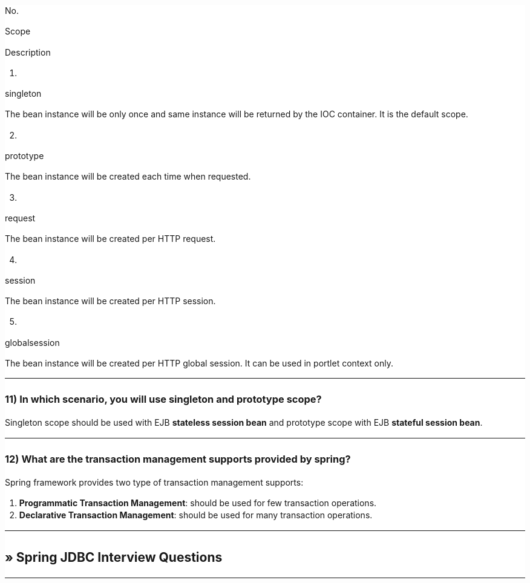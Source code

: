 No.

Scope

Description

1)

singleton

The bean instance will be only once and same instance will be returned by the IOC container. It is the default scope.

2)

prototype

The bean instance will be created each time when requested.

3)

request

The bean instance will be created per HTTP request.

4)

session

The bean instance will be created per HTTP session.

5)

globalsession

The bean instance will be created per HTTP global session. It can be used in portlet context only.

----------

### 11) In which scenario, you will use singleton and prototype scope?

Singleton scope should be used with EJB  **stateless session bean**  and prototype scope with EJB  **stateful session bean**.

----------

### 12) What are the transaction management supports provided by spring?

Spring framework provides two type of transaction management supports:

1.  **Programmatic Transaction Management**: should be used for few transaction operations.
2.  **Declarative Transaction Management**: should be used for many transaction operations.

----------

## » Spring JDBC Interview Questions

----------
